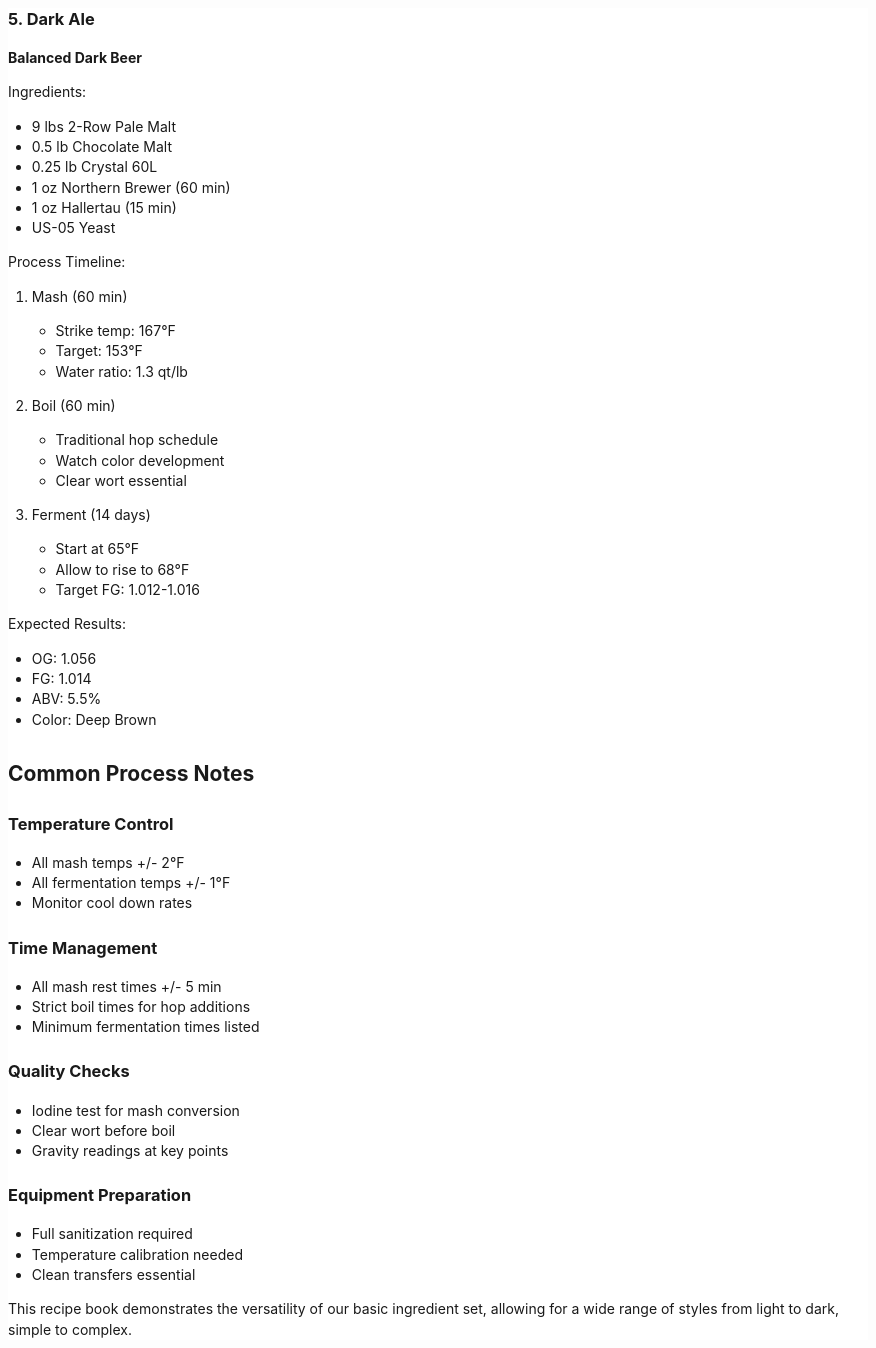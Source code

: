 ### 5. Dark Ale

**Balanced Dark Beer**

Ingredients:

- 9 lbs 2-Row Pale Malt
- 0.5 lb Chocolate Malt
- 0.25 lb Crystal 60L
- 1 oz Northern Brewer (60 min)
- 1 oz Hallertau (15 min)
- US-05 Yeast

Process Timeline:

1. Mash (60 min)
    - Strike temp: 167°F
    - Target: 153°F
    - Water ratio: 1.3 qt/lb

2. Boil (60 min)
    - Traditional hop schedule
    - Watch color development
    - Clear wort essential

3. Ferment (14 days)
    - Start at 65°F
    - Allow to rise to 68°F
    - Target FG: 1.012-1.016

Expected Results:

- OG: 1.056
- FG: 1.014
- ABV: 5.5%
- Color: Deep Brown

## Common Process Notes

### Temperature Control

- All mash temps +/- 2°F
- All fermentation temps +/- 1°F
- Monitor cool down rates

### Time Management

- All mash rest times +/- 5 min
- Strict boil times for hop additions
- Minimum fermentation times listed

### Quality Checks

- Iodine test for mash conversion
- Clear wort before boil
- Gravity readings at key points

### Equipment Preparation

- Full sanitization required
- Temperature calibration needed
- Clean transfers essential

This recipe book demonstrates the versatility of our basic ingredient set, allowing for a wide range of styles from
light to dark, simple to complex.
